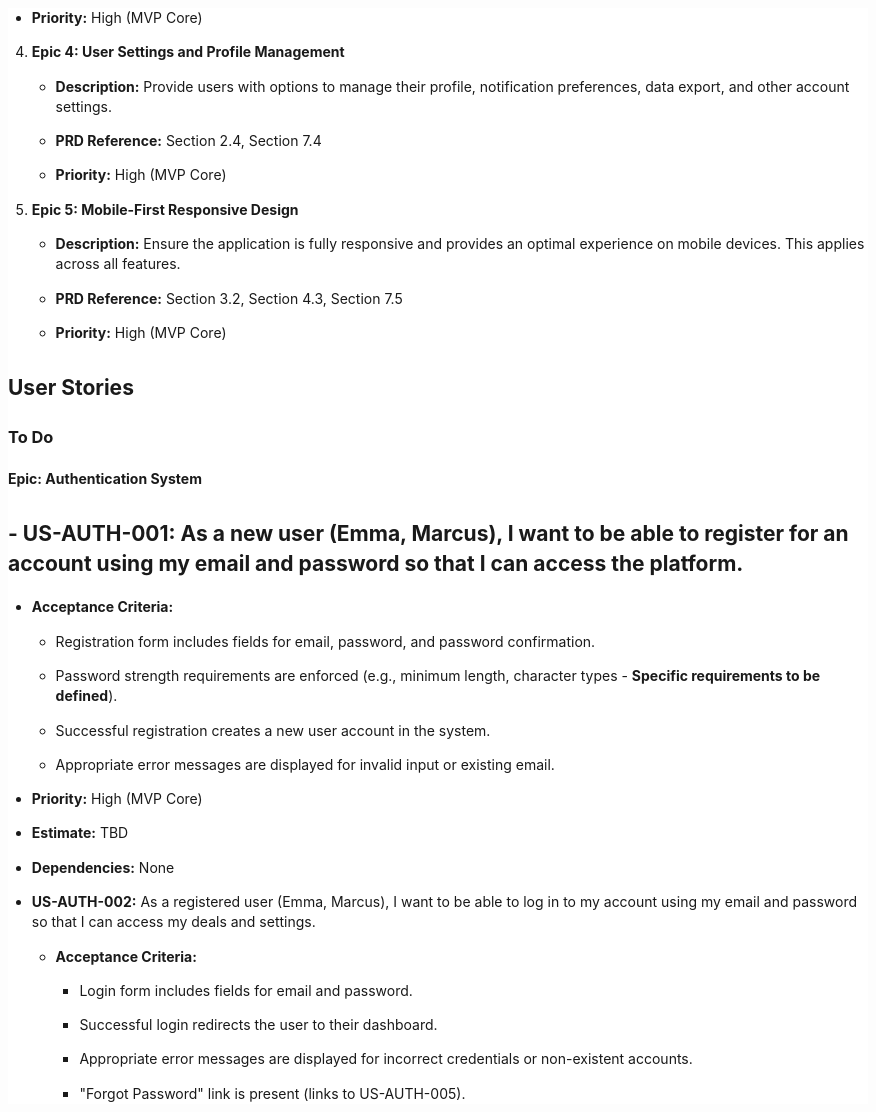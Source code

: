    - ****Priority:**** High (MVP Core)

4. ****Epic 4: User Settings and Profile Management****

   - ****Description:**** Provide users with options to manage their profile, notification preferences, data export, and other account settings.

   - ****PRD Reference:**** Section 2.4, Section 7.4

   - ****Priority:**** High (MVP Core)

5. ****Epic 5: Mobile-First Responsive Design****

   - ****Description:**** Ensure the application is fully responsive and provides an optimal experience on mobile devices. This applies across all features.

   - ****PRD Reference:**** Section 3.2, Section 4.3, Section 7.5

   - ****Priority:**** High (MVP Core)

## User Stories

### To Do

#### Epic: Authentication System

## - ****US-AUTH-001:**** As a new user (Emma, Marcus), I want to be able to register for an account using my email and password so that I can access the platform.

  - ****Acceptance Criteria:****

    - Registration form includes fields for email, password, and password confirmation.

    - Password strength requirements are enforced (e.g., minimum length, character types - __Specific requirements to be defined__).

    - Successful registration creates a new user account in the system.

    - Appropriate error messages are displayed for invalid input or existing email.

  - ****Priority:**** High (MVP Core)

  - ****Estimate:**** TBD

  - ****Dependencies:**** None

- ****US-AUTH-002:**** As a registered user (Emma, Marcus), I want to be able to log in to my account using my email and password so that I can access my deals and settings.

  - ****Acceptance Criteria:****

    - Login form includes fields for email and password.

    - Successful login redirects the user to their dashboard.

    - Appropriate error messages are displayed for incorrect credentials or non-existent accounts.

    - "Forgot Password" link is present (links to US-AUTH-005).
